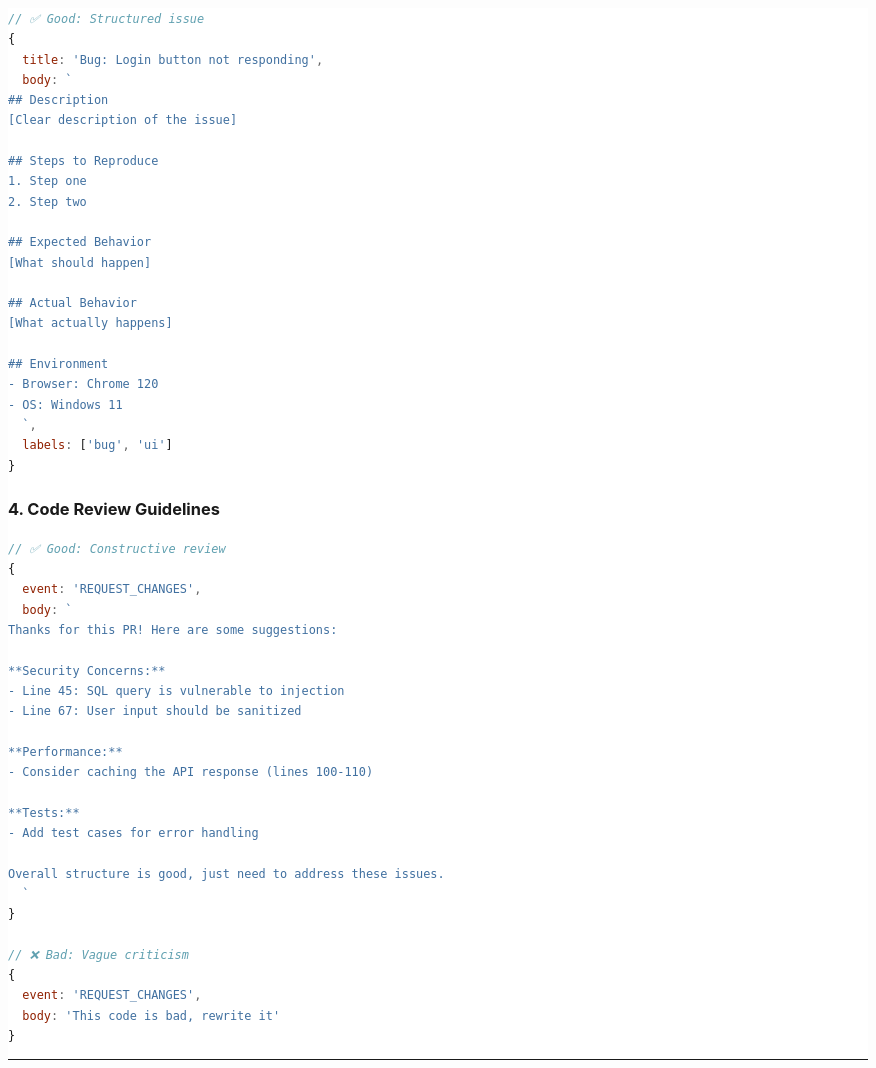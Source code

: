 ```javascript
// ✅ Good: Structured issue
{
  title: 'Bug: Login button not responding',
  body: `
## Description
[Clear description of the issue]

## Steps to Reproduce
1. Step one
2. Step two

## Expected Behavior
[What should happen]

## Actual Behavior
[What actually happens]

## Environment
- Browser: Chrome 120
- OS: Windows 11
  `,
  labels: ['bug', 'ui']
}
```

### 4. Code Review Guidelines

```javascript
// ✅ Good: Constructive review
{
  event: 'REQUEST_CHANGES',
  body: `
Thanks for this PR! Here are some suggestions:

**Security Concerns:**
- Line 45: SQL query is vulnerable to injection
- Line 67: User input should be sanitized

**Performance:**
- Consider caching the API response (lines 100-110)

**Tests:**
- Add test cases for error handling

Overall structure is good, just need to address these issues.
  `
}

// ❌ Bad: Vague criticism
{
  event: 'REQUEST_CHANGES',
  body: 'This code is bad, rewrite it'
}
```

---
